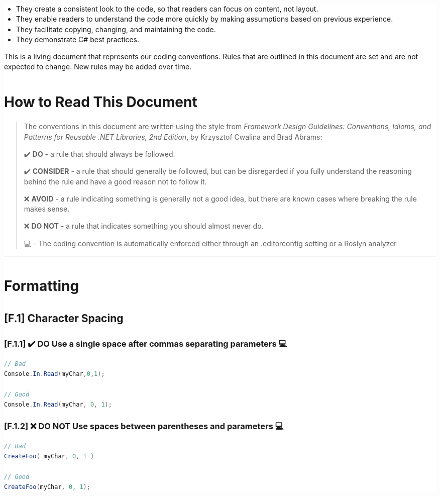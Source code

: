 - They create a consistent look to the code, so that readers can focus on content, not layout.
- They enable readers to understand the code more quickly by making assumptions based on previous experience.
- They facilitate copying, changing, and maintaining the code.
- They demonstrate C# best practices.

This is a living document that represents our coding conventions. Rules that are outlined in this document are set and are not expected to change. New rules may be added over time.

# How to Read This Document

> The conventions in this document are written using the style from _Framework Design Guidelines: Conventions, Idioms, and Patterns for Reusable .NET Libraries, 2nd Edition_, by Krzysztof Cwalina and Brad Abrams:
> 
> ✔️ **DO** - a rule that should always be followed.
> 
> ✔️ **CONSIDER** - a rule that should generally be followed, but can be disregarded if you fully understand the reasoning behind the rule and have a good reason not to follow it.
> 
> ❌ **AVOID** - a rule indicating something is generally not a good idea, but there are known cases where breaking the rule makes sense.
> 
> ❌ **DO NOT** - a rule that indicates something you should almost never do.
>
> 💻 - The coding convention is automatically enforced either through an .editorconfig setting or a Roslyn analyzer

---

# Formatting

## [F.1] Character Spacing

### [F.1.1] ✔️ **DO** Use a single space after commas separating parameters 💻

```csharp
// Bad
Console.In.Read(myChar,0,1);

// Good
Console.In.Read(myChar, 0, 1);
```

### [F.1.2] ❌ **DO NOT** Use spaces between parentheses and parameters 💻

```csharp
// Bad
CreateFoo( myChar, 0, 1 )

// Good
CreateFoo(myChar, 0, 1);
```
